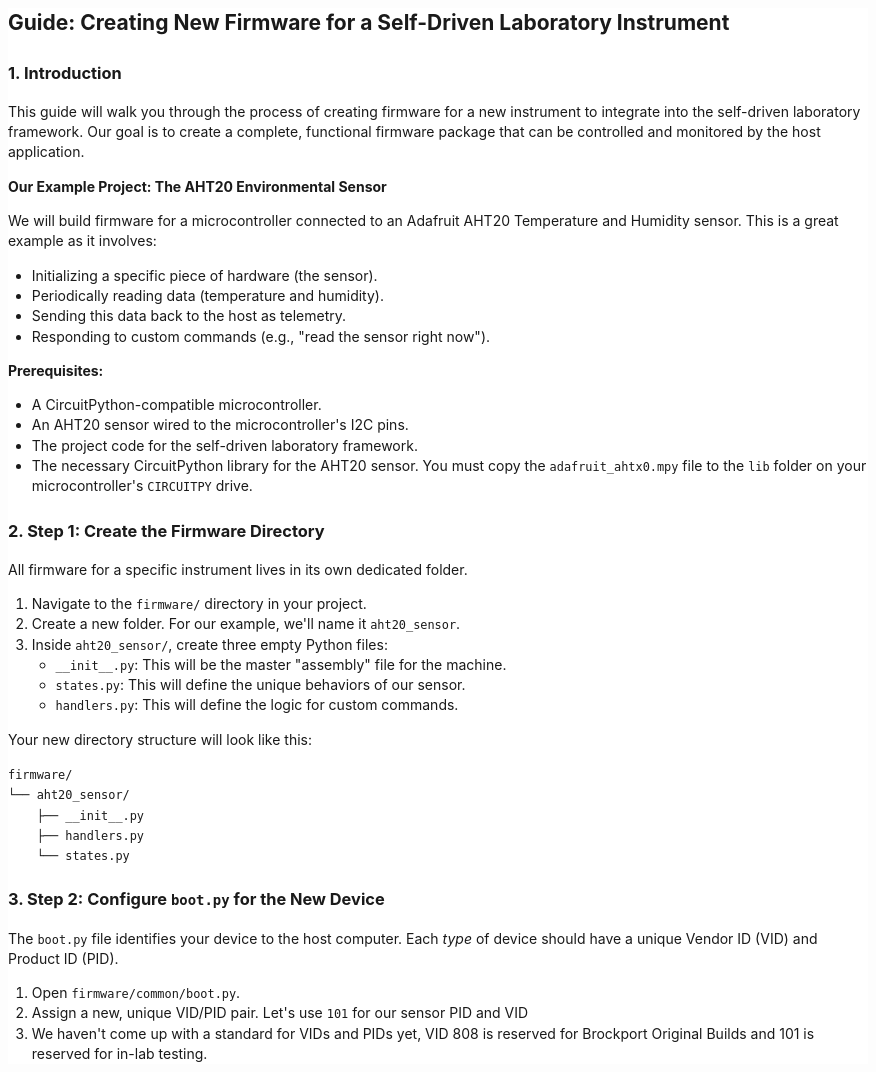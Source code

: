 ## Guide: Creating New Firmware for a Self-Driven Laboratory Instrument

### 1. Introduction

This guide will walk you through the process of creating firmware for a new instrument to integrate into the self-driven laboratory framework. Our goal is to create a complete, functional firmware package that can be controlled and monitored by the host application.

**Our Example Project: The AHT20 Environmental Sensor**

We will build firmware for a microcontroller connected to an Adafruit AHT20 Temperature and Humidity sensor. This is a great example as it involves:
*   Initializing a specific piece of hardware (the sensor).
*   Periodically reading data (temperature and humidity).
*   Sending this data back to the host as telemetry.
*   Responding to custom commands (e.g., "read the sensor right now").

**Prerequisites:**
*   A CircuitPython-compatible microcontroller.
*   An AHT20 sensor wired to the microcontroller's I2C pins.
*   The project code for the self-driven laboratory framework.
*   The necessary CircuitPython library for the AHT20 sensor. You must copy the `adafruit_ahtx0.mpy` file to the `lib` folder on your microcontroller's `CIRCUITPY` drive.

### 2. Step 1: Create the Firmware Directory

All firmware for a specific instrument lives in its own dedicated folder.

1.  Navigate to the `firmware/` directory in your project.
2.  Create a new folder. For our example, we'll name it `aht20_sensor`.
3.  Inside `aht20_sensor/`, create three empty Python files:
    *   `__init__.py`: This will be the master "assembly" file for the machine.
    *   `states.py`: This will define the unique behaviors of our sensor.
    *   `handlers.py`: This will define the logic for custom commands.

Your new directory structure will look like this:
```
firmware/
└── aht20_sensor/
    ├── __init__.py
    ├── handlers.py
    └── states.py
```

### 3. Step 2: Configure `boot.py` for the New Device

The `boot.py` file identifies your device to the host computer. Each *type* of device should have a unique Vendor ID (VID) and Product ID (PID).

1.  Open `firmware/common/boot.py`.
2.  Assign a new, unique VID/PID pair. Let's use `101` for our sensor PID and VID
3.  We haven't come up with a standard for VIDs and PIDs yet, VID 808 is reserved for Brockport Original Builds and 101 is reserved for in-lab testing. 
